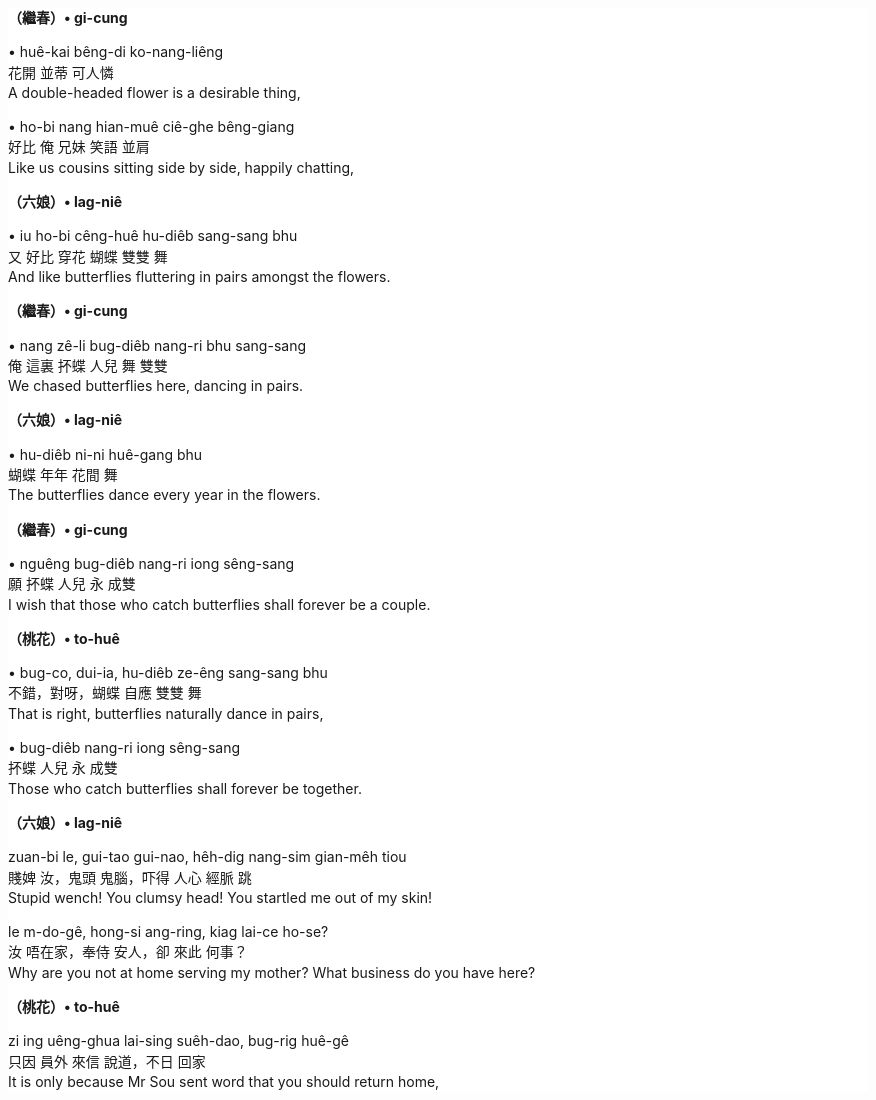 **（繼春）• gi-cung**

• huê-kai bêng-di ko-nang-liêng<br/>
花開 並蒂 可人憐<br/>
A double-headed flower is a desirable thing,

• ho-bi nang hian-muê ciê-ghe bêng-giang<br/>
好比 俺 兄妹 笑語 並肩<br/>
Like us cousins sitting side by side, happily chatting,

**（六娘）• lag-niê**

• iu ho-bi cêng-huê hu-diêb sang-sang bhu<br/>
又 好比 穿花 蝴蝶 雙雙 舞<br/>
And like butterflies fluttering in pairs amongst the flowers.

**（繼春）• gi-cung**

• nang zê-li bug-diêb nang-ri bhu sang-sang<br/>
俺 這裏 抔蝶 人兒 舞 雙雙<br/>
We chased butterflies here, dancing in pairs.

**（六娘）• lag-niê**

• hu-diêb ni-ni huê-gang bhu<br/>
蝴蝶 年年 花間 舞<br/>
The butterflies dance every year in the flowers.

**（繼春）• gi-cung**

• nguêng bug-diêb nang-ri iong sêng-sang<br/>
願 抔蝶 人兒 永 成雙<br/>
I wish that those who catch butterflies shall forever be a couple.

**（桃花）• to-huê**

• bug-co, dui-ia, hu-diêb ze-êng sang-sang bhu<br/>
不錯，對呀，蝴蝶 自應 雙雙 舞<br/>
That is right, butterflies naturally dance in pairs,

• bug-diêb nang-ri iong sêng-sang<br/>
抔蝶 人兒 永 成雙<br/>
Those who catch butterflies shall forever be together.

**（六娘）• lag-niê**

zuan-bi le, gui-tao gui-nao, hêh-dig nang-sim gian-mêh tiou<br/>
賤婢 汝，鬼頭 鬼腦，吓得 人心 經脈 跳<br/>
Stupid wench! You clumsy head! You startled me out of my skin!

le m-do-gê, hong-si ang-ring, kiag lai-ce ho-se?<br/>
汝 唔在家，奉侍 安人，卻 來此 何事？<br/>
Why are you not at home serving my mother? What business do you have here?

**（桃花）• to-huê**

zi ing uêng-ghua lai-sing suêh-dao, bug-rig huê-gê<br/>
只因 員外 來信 說道，不日 回家<br/>
It is only because Mr Sou sent word that you should return home,
